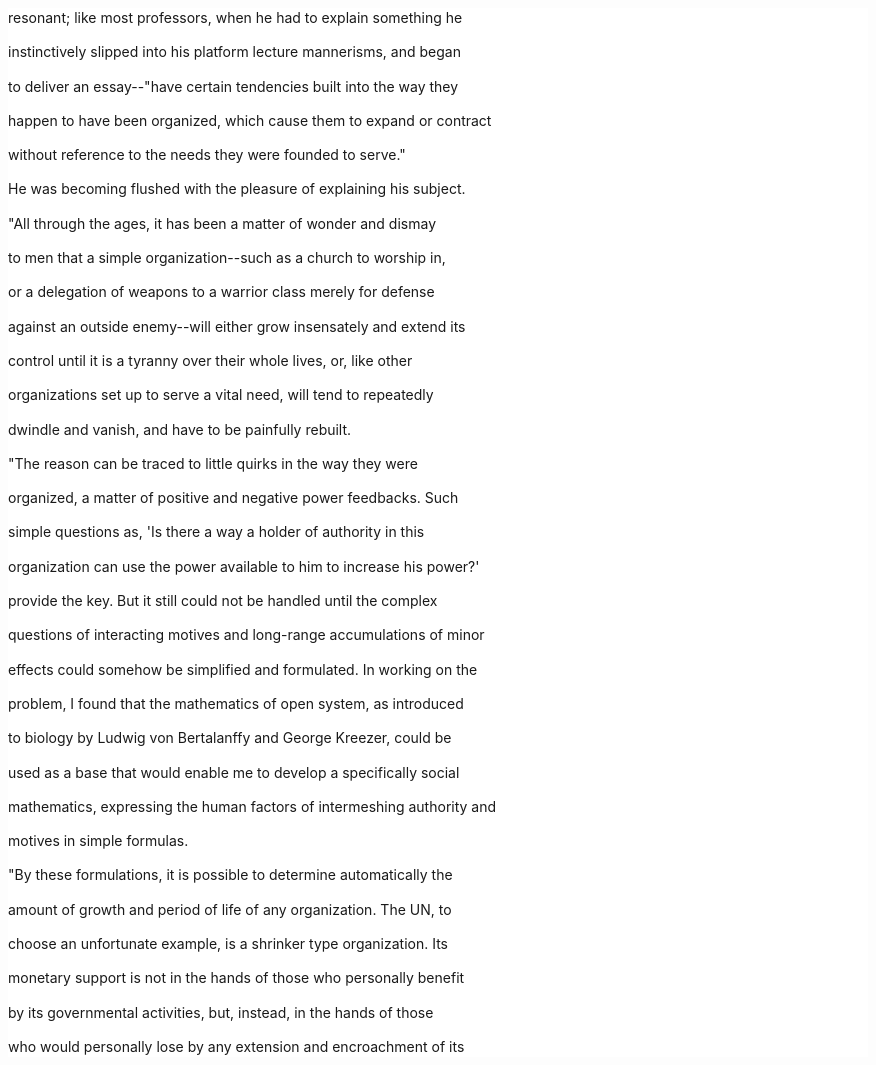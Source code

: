 resonant; like most professors, when he had to explain something he

instinctively slipped into his platform lecture mannerisms, and began

to deliver an essay--"have certain tendencies built into the way they

happen to have been organized, which cause them to expand or contract

without reference to the needs they were founded to serve."



He was becoming flushed with the pleasure of explaining his subject.

"All through the ages, it has been a matter of wonder and dismay

to men that a simple organization--such as a church to worship in,

or a delegation of weapons to a warrior class merely for defense

against an outside enemy--will either grow insensately and extend its

control until it is a tyranny over their whole lives, or, like other

organizations set up to serve a vital need, will tend to repeatedly

dwindle and vanish, and have to be painfully rebuilt.



"The reason can be traced to little quirks in the way they were

organized, a matter of positive and negative power feedbacks. Such

simple questions as, 'Is there a way a holder of authority in this

organization can use the power available to him to increase his power?'

provide the key. But it still could not be handled until the complex

questions of interacting motives and long-range accumulations of minor

effects could somehow be simplified and formulated. In working on the

problem, I found that the mathematics of open system, as introduced

to biology by Ludwig von Bertalanffy and George Kreezer, could be

used as a base that would enable me to develop a specifically social

mathematics, expressing the human factors of intermeshing authority and

motives in simple formulas.



"By these formulations, it is possible to determine automatically the

amount of growth and period of life of any organization. The UN, to

choose an unfortunate example, is a shrinker type organization. Its

monetary support is not in the hands of those who personally benefit

by its governmental activities, but, instead, in the hands of those

who would personally lose by any extension and encroachment of its
